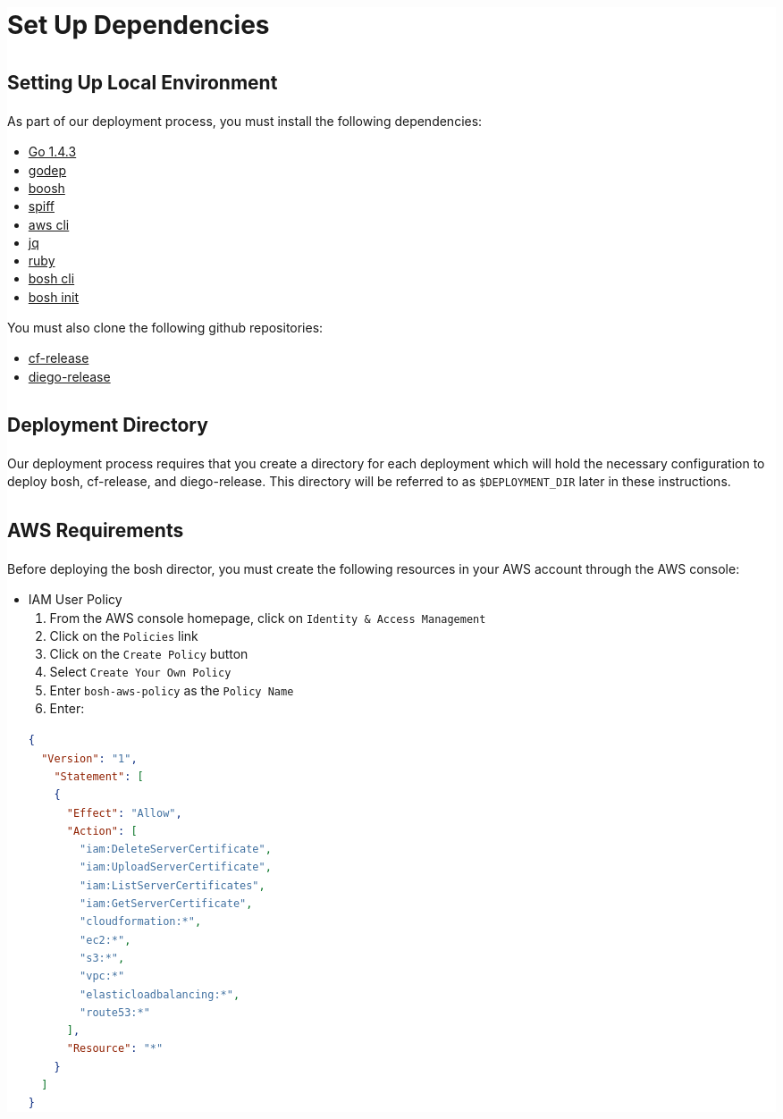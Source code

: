 # Set Up Dependencies

## Setting Up Local Environment

As part of our deployment process, you must install the following dependencies:

* [Go 1.4.3](https://golang.org/doc/install)
* [godep](https://github.com/tools/godep)
* [boosh](https://github.com/vito/boosh)
* [spiff](https://github.com/cloudfoundry-incubator/spiff)
* [aws cli](https://aws.amazon.com/cli/)
* [jq](https://stedolan.github.io/jq/)
* [ruby](https://www.ruby-lang.org/en/documentation/installation/)
* [bosh cli](http://bosh.io/docs/bosh-cli.html)
* [bosh init](https://bosh.io/docs/install-bosh-init.html)

You must also clone the following github repositories:

* [cf-release](https://github.com/cloudfoundry/cf-release)
* [diego-release](https://github.com/cloudfoundry-incubator/diego-release)

## Deployment Directory

Our deployment process requires that you create a directory for each deployment
which will hold the necessary configuration to deploy bosh, cf-release, and
diego-release.
This directory will be referred to as `$DEPLOYMENT_DIR` later in these instructions.

## AWS Requirements

Before deploying the bosh director, you must create the following resources in
your AWS account through the AWS console:

* IAM User Policy
  1. From the AWS console homepage, click on `Identity & Access Management`
  2. Click on the `Policies` link
  3. Click on the `Create Policy` button
  4. Select `Create Your Own Policy`
  5. Enter `bosh-aws-policy` as the `Policy Name`
  6. Enter:
  ```json
  {
    "Version": "1",
      "Statement": [
      {
        "Effect": "Allow",
        "Action": [
          "iam:DeleteServerCertificate",
          "iam:UploadServerCertificate",
          "iam:ListServerCertificates",
          "iam:GetServerCertificate",
          "cloudformation:*",
          "ec2:*",
          "s3:*",
          "vpc:*"
          "elasticloadbalancing:*",
          "route53:*"
        ],
        "Resource": "*"
      }
    ]
  }
  ```
